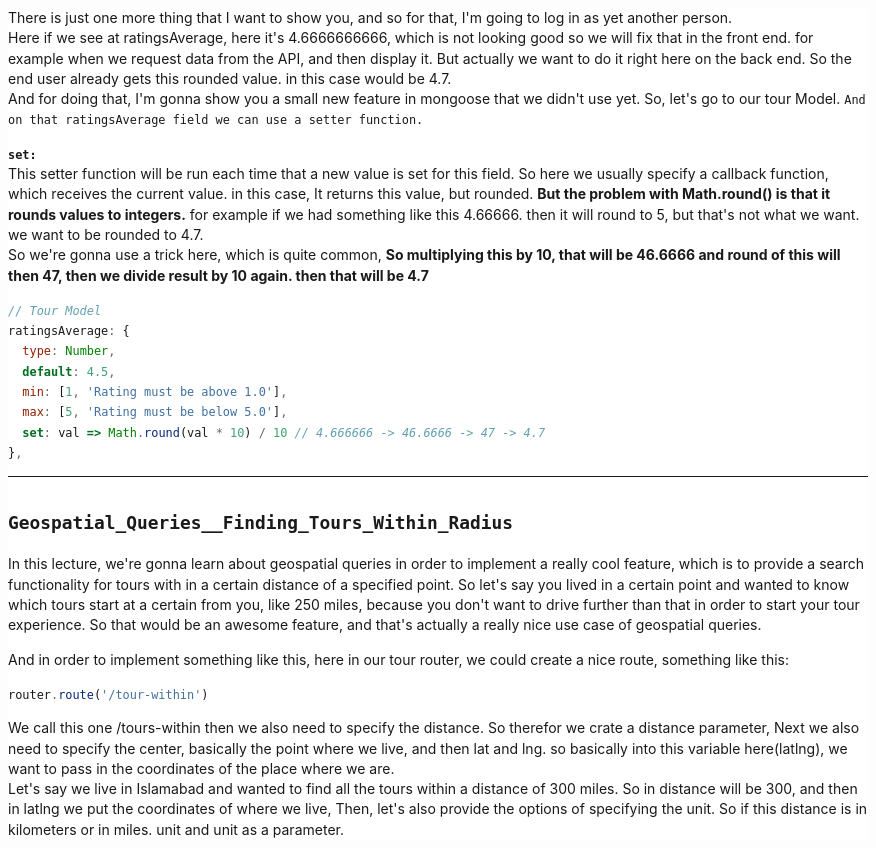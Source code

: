 There is just one more thing that I want to show you, and so for that, I'm going to log in as yet another person.  
Here if we see at ratingsAverage, here it's 4.6666666666, which is not looking good so we will fix that in the front end. for example when we request data from the API, and then display it.  But actually we want to do it right here on the back end. So the end user already gets this rounded value. in this case would be 4.7.  
And for doing that, I'm gonna show you a small new feature in mongoose that we didn't use yet. So, let's go to our tour Model. `And on that ratingsAverage field we can use a setter function.`

**`set:`**  
This setter function will be run each time that a new value is set for this field. So here we usually specify a callback function, which receives the current value. in this case, It returns this value, but rounded. **But the problem with Math.round() is that it rounds values to integers.** for example if we had something like this 4.66666. then it will round to 5, but that's not what we want. we want to be rounded to 4.7.  
So we're gonna use a trick here, which is quite common, **So multiplying this by 10, that will be 46.6666 and round of this will then 47, then we divide result by 10 again. then that will be 4.7**  

```js
// Tour Model
ratingsAverage: {
  type: Number,
  default: 4.5,
  min: [1, 'Rating must be above 1.0'],
  max: [5, 'Rating must be below 5.0'],
  set: val => Math.round(val * 10) / 10 // 4.666666 -> 46.6666 -> 47 -> 4.7
},
```

---

## `Geospatial_Queries__Finding_Tours_Within_Radius`

In this lecture, we're gonna learn about geospatial queries in order to implement a really cool feature, which is to provide a search functionality for tours with in a certain distance of a specified point. So let's say you lived in a certain point and wanted to know which tours start at a certain from you, like 250 miles, because you don't want to drive further than that in order to start your tour experience. So that would be an awesome feature, and that's actually a really nice use case of geospatial queries.  

And in order to implement something like this, here in our tour router, we could create a nice route, something like this:  

```js
router.route('/tour-within')
```

We call this one /tours-within then we also need to specify the distance. So therefor we crate a distance parameter, Next we also need to specify the center, basically the point where we live, and then lat and lng. so basically into this variable here(latlng), we want to pass in the coordinates of the place where we are.  
Let's say we live in Islamabad and wanted to find all the tours within a distance of 300 miles. So in distance will be 300, and then in latlng we put the coordinates of where we live, Then, let's also provide the options of specifying the unit. So if this distance is in kilometers or in miles. unit and unit as a parameter.  
